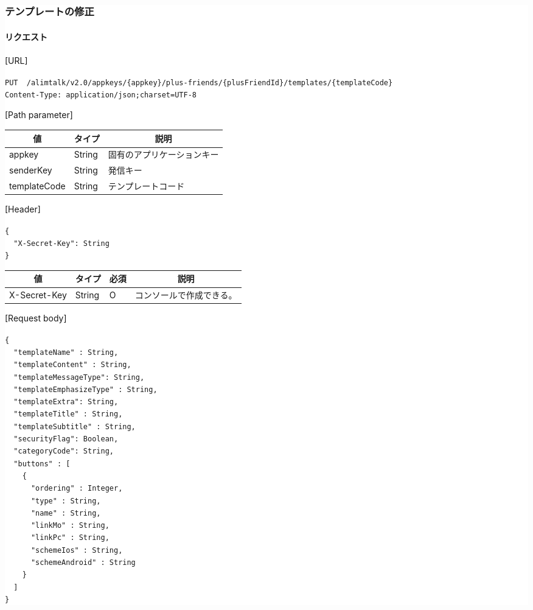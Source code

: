 ### テンプレートの修正
#### リクエスト
[URL]

```
PUT  /alimtalk/v2.0/appkeys/{appkey}/plus-friends/{plusFriendId}/templates/{templateCode}
Content-Type: application/json;charset=UTF-8
```

[Path parameter]

| 値    | タイプ | 説明 |
| ------------ | ------ | -------- |
| appkey       | String | 固有のアプリケーションキー |
| senderKey | String | 発信キー |
| templateCode | String | テンプレートコード |

[Header]
```
{
  "X-Secret-Key": String
}
```
| 値    | タイプ | 必須 | 説明                               |
| ------------ | ------ | ---- | ---------------------------------------- |
| X-Secret-Key | String | O    | コンソールで作成できる。 |

[Request body]

```
{
  "templateName" : String,
  "templateContent" : String,
  "templateMessageType": String,
  "templateEmphasizeType" : String,
  "templateExtra": String,
  "templateTitle" : String,
  "templateSubtitle" : String,
  "securityFlag": Boolean,
  "categoryCode": String,
  "buttons" : [
    {
      "ordering" : Integer,
      "type" : String,
      "name" : String,
      "linkMo" : String,
      "linkPc" : String,
      "schemeIos" : String,
      "schemeAndroid" : String
    }
  ]
}
```
